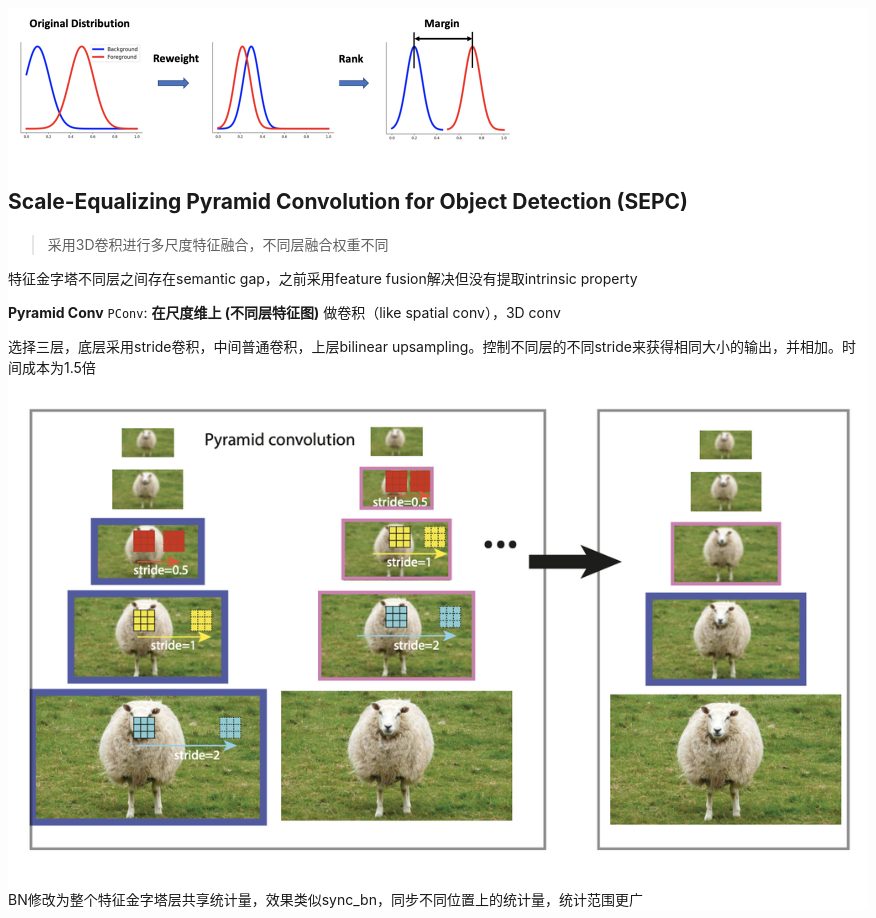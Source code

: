 <img src="Figures/image-20200716173939029.png" alt="image-20200716173939029" style="zoom:50%;" />

## Scale-Equalizing Pyramid Convolution for Object Detection (SEPC)

>采用3D卷积进行多尺度特征融合，不同层融合权重不同

特征金字塔不同层之间存在semantic gap，之前采用feature fusion解决但没有提取intrinsic property

**Pyramid Conv** `PConv`: **在尺度维上 (不同层特征图)** 做卷积（like spatial conv），3D conv

选择三层，底层采用stride卷积，中间普通卷积，上层bilinear upsampling。控制不同层的不同stride来获得相同大小的输出，并相加。时间成本为1.5倍

![image-20200704214032431](Figures/image-20200704214032431.png)

BN修改为整个特征金字塔层共享统计量，效果类似sync_bn，同步不同位置上的统计量，统计范围更广
